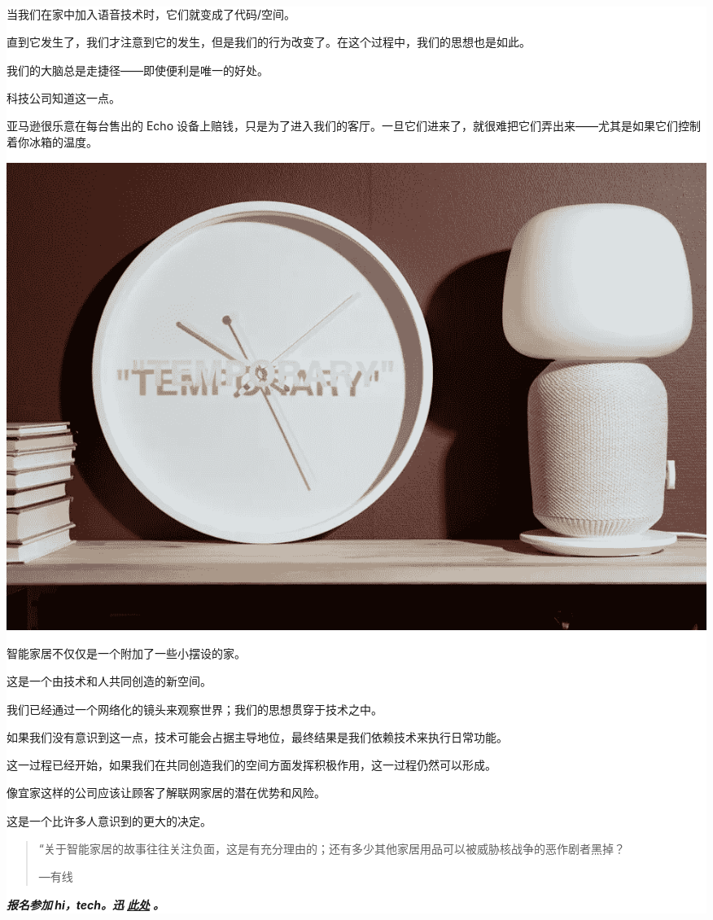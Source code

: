 当我们在家中加入语音技术时，它们就变成了代码/空间。

直到它发生了，我们才注意到它的发生，但是我们的行为改变了。在这个过程中，我们的思想也是如此。

我们的大脑总是走捷径——即使便利是唯一的好处。

科技公司知道这一点。

亚马逊很乐意在每台售出的 Echo 设备上赔钱，只是为了进入我们的客厅。一旦它们进来了，就很难把它们弄出来——尤其是如果它们控制着你冰箱的温度。

![](img/46cd23c836ee9e27efa84867ffae8c1d.png)

智能家居不仅仅是一个附加了一些小摆设的家。

这是一个由技术和人共同创造的新空间。

我们已经通过一个网络化的镜头来观察世界；我们的思想贯穿于技术之中。

如果我们没有意识到这一点，技术可能会占据主导地位，最终结果是我们依赖技术来执行日常功能。

这一过程已经开始，如果我们在共同创造我们的空间方面发挥积极作用，这一过程仍然可以形成。

像宜家这样的公司应该让顾客了解联网家居的潜在优势和风险。

这是一个比许多人意识到的更大的决定。

> “关于智能家居的故事往往关注负面，这是有充分理由的；还有多少其他家居用品可以被威胁核战争的恶作剧者黑掉？
> 
> —有线

***报名参加 hi，tech。迅*** [***此处***](https://mailchi.mp/16ff381c064c/hi-tech-signup) ***。***
